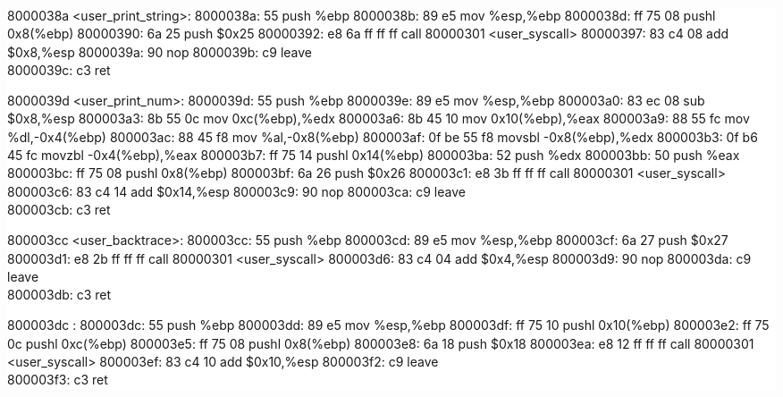 8000038a <user_print_string>:
8000038a:	55                   	push   %ebp
8000038b:	89 e5                	mov    %esp,%ebp
8000038d:	ff 75 08             	pushl  0x8(%ebp)
80000390:	6a 25                	push   $0x25
80000392:	e8 6a ff ff ff       	call   80000301 <user_syscall>
80000397:	83 c4 08             	add    $0x8,%esp
8000039a:	90                   	nop
8000039b:	c9                   	leave  
8000039c:	c3                   	ret    

8000039d <user_print_num>:
8000039d:	55                   	push   %ebp
8000039e:	89 e5                	mov    %esp,%ebp
800003a0:	83 ec 08             	sub    $0x8,%esp
800003a3:	8b 55 0c             	mov    0xc(%ebp),%edx
800003a6:	8b 45 10             	mov    0x10(%ebp),%eax
800003a9:	88 55 fc             	mov    %dl,-0x4(%ebp)
800003ac:	88 45 f8             	mov    %al,-0x8(%ebp)
800003af:	0f be 55 f8          	movsbl -0x8(%ebp),%edx
800003b3:	0f b6 45 fc          	movzbl -0x4(%ebp),%eax
800003b7:	ff 75 14             	pushl  0x14(%ebp)
800003ba:	52                   	push   %edx
800003bb:	50                   	push   %eax
800003bc:	ff 75 08             	pushl  0x8(%ebp)
800003bf:	6a 26                	push   $0x26
800003c1:	e8 3b ff ff ff       	call   80000301 <user_syscall>
800003c6:	83 c4 14             	add    $0x14,%esp
800003c9:	90                   	nop
800003ca:	c9                   	leave  
800003cb:	c3                   	ret    

800003cc <user_backtrace>:
800003cc:	55                   	push   %ebp
800003cd:	89 e5                	mov    %esp,%ebp
800003cf:	6a 27                	push   $0x27
800003d1:	e8 2b ff ff ff       	call   80000301 <user_syscall>
800003d6:	83 c4 04             	add    $0x4,%esp
800003d9:	90                   	nop
800003da:	c9                   	leave  
800003db:	c3                   	ret    

800003dc <read>:
800003dc:	55                   	push   %ebp
800003dd:	89 e5                	mov    %esp,%ebp
800003df:	ff 75 10             	pushl  0x10(%ebp)
800003e2:	ff 75 0c             	pushl  0xc(%ebp)
800003e5:	ff 75 08             	pushl  0x8(%ebp)
800003e8:	6a 18                	push   $0x18
800003ea:	e8 12 ff ff ff       	call   80000301 <user_syscall>
800003ef:	83 c4 10             	add    $0x10,%esp
800003f2:	c9                   	leave  
800003f3:	c3                   	ret    
